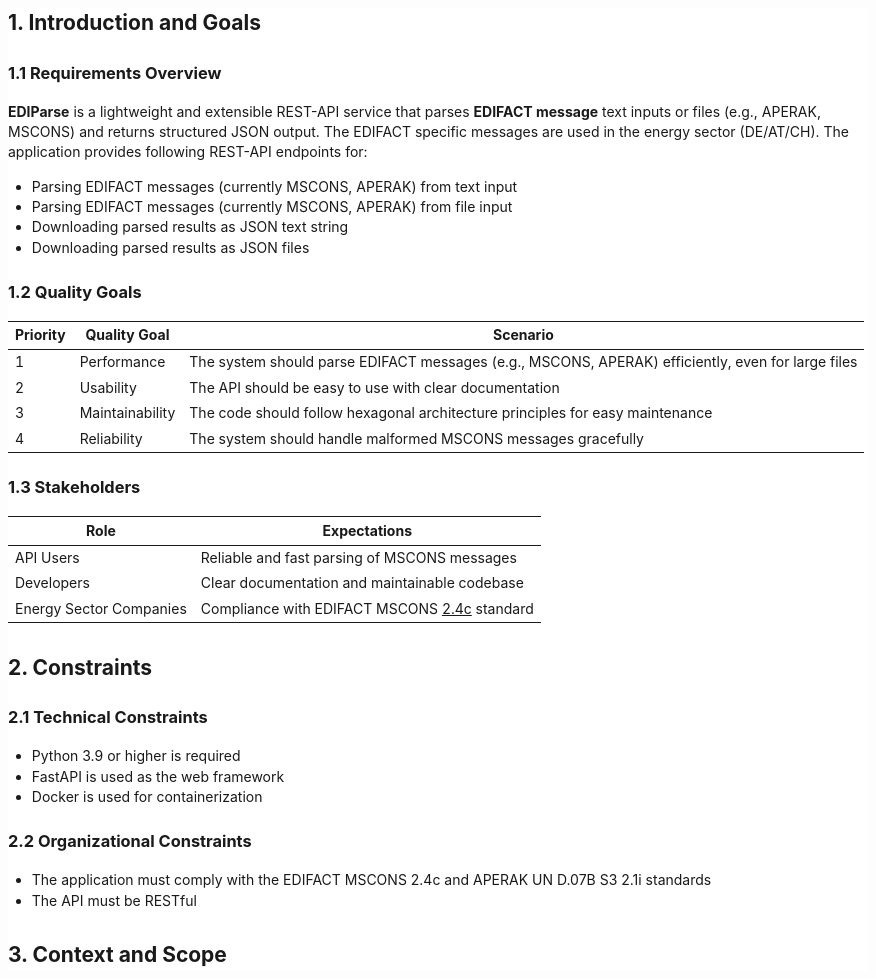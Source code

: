 
## 1. Introduction and Goals

### 1.1 Requirements Overview

**EDIParse** is a lightweight and extensible REST-API service that parses **EDIFACT message** text inputs or files
(e.g., APERAK, MSCONS) and returns structured JSON output. The EDIFACT specific messages are used in the energy sector (DE/AT/CH).
The application provides following REST-API endpoints for: 

- Parsing EDIFACT messages (currently MSCONS, APERAK) from text input
- Parsing EDIFACT messages (currently MSCONS, APERAK) from file input
- Downloading parsed results as JSON text string
- Downloading parsed results as JSON files

### 1.2 Quality Goals

| Priority | Quality Goal    | Scenario                                                                                          |
|----------|-----------------|---------------------------------------------------------------------------------------------------|
| 1        | Performance     | The system should parse EDIFACT messages (e.g., MSCONS, APERAK) efficiently, even for large files |
| 2        | Usability       | The API should be easy to use with clear documentation                                            |
| 3        | Maintainability | The code should follow hexagonal architecture principles for easy maintenance                     |
| 4        | Reliability     | The system should handle malformed MSCONS messages gracefully                                     |

### 1.3 Stakeholders

| Role                    | Expectations                                                                      |
|-------------------------|-----------------------------------------------------------------------------------|
| API Users               | Reliable and fast parsing of MSCONS messages                                      |
| Developers              | Clear documentation and maintainable codebase                                     |
| Energy Sector Companies | Compliance with EDIFACT MSCONS [2.4c](https://bdew-mako.de/linkPdf/9645) standard |

## 2. Constraints

### 2.1 Technical Constraints

- Python 3.9 or higher is required
- FastAPI is used as the web framework
- Docker is used for containerization

### 2.2 Organizational Constraints

- The application must comply with the EDIFACT MSCONS 2.4c and APERAK UN D.07B S3 2.1i standards
- The API must be RESTful

## 3. Context and Scope
